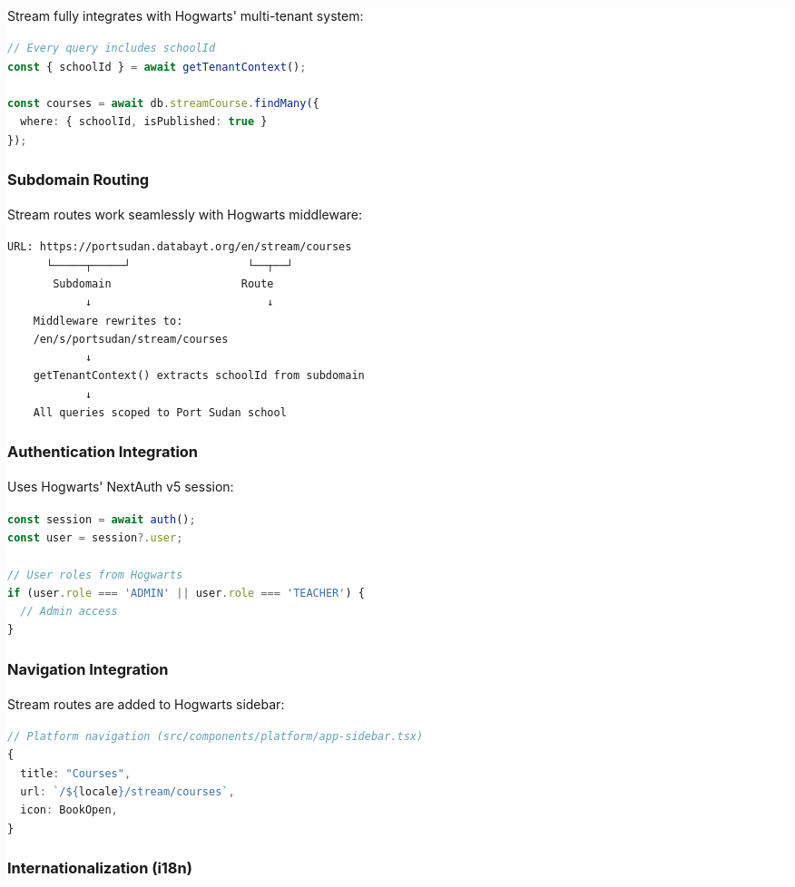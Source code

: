 Stream fully integrates with Hogwarts' multi-tenant system:

```typescript
// Every query includes schoolId
const { schoolId } = await getTenantContext();

const courses = await db.streamCourse.findMany({
  where: { schoolId, isPublished: true }
});
```

### Subdomain Routing

Stream routes work seamlessly with Hogwarts middleware:

```
URL: https://portsudan.databayt.org/en/stream/courses
      └─────┬─────┘                  └──┬──┘
       Subdomain                    Route
            ↓                           ↓
    Middleware rewrites to:
    /en/s/portsudan/stream/courses
            ↓
    getTenantContext() extracts schoolId from subdomain
            ↓
    All queries scoped to Port Sudan school
```

### Authentication Integration

Uses Hogwarts' NextAuth v5 session:

```typescript
const session = await auth();
const user = session?.user;

// User roles from Hogwarts
if (user.role === 'ADMIN' || user.role === 'TEACHER') {
  // Admin access
}
```

### Navigation Integration

Stream routes are added to Hogwarts sidebar:

```typescript
// Platform navigation (src/components/platform/app-sidebar.tsx)
{
  title: "Courses",
  url: `/${locale}/stream/courses`,
  icon: BookOpen,
}
```

### Internationalization (i18n)

